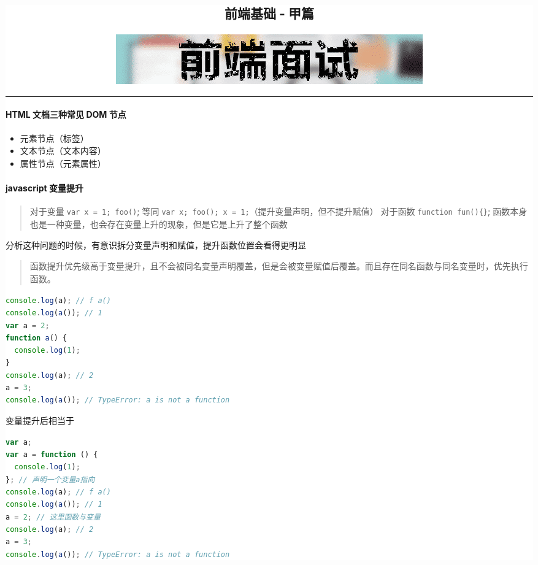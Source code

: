 <div align="center">

## 前端基础 - 甲篇

  <img src="./../resource/interview_header.png" width="500" />

</div>

---

#### HTML 文档三种常见 DOM 节点

- 元素节点（标签）
- 文本节点（文本内容）
- 属性节点（元素属性）

#### javascript 变量提升

> 对于变量 `var x = 1; foo()`;
> 等同 `var x; foo(); x = 1;`（提升变量声明，但不提升赋值）
> 对于函数 `function fun(){}`;
> 函数本身也是一种变量，也会存在变量上升的现象，但是它是上升了整个函数

分析这种问题的时候，有意识拆分变量声明和赋值，提升函数位置会看得更明显

> 函数提升优先级高于变量提升，且不会被同名变量声明覆盖，但是会被变量赋值后覆盖。而且存在同名函数与同名变量时，优先执行函数。

```js
console.log(a); // f a()
console.log(a()); // 1
var a = 2;
function a() {
  console.log(1);
}
console.log(a); // 2
a = 3;
console.log(a()); // TypeError: a is not a function
```

变量提升后相当于

```js
var a;
var a = function () {
  console.log(1);
}; // 声明一个变量a指向
console.log(a); // f a()
console.log(a()); // 1
a = 2; // 这里函数与变量
console.log(a); // 2
a = 3;
console.log(a()); // TypeError: a is not a function
```
